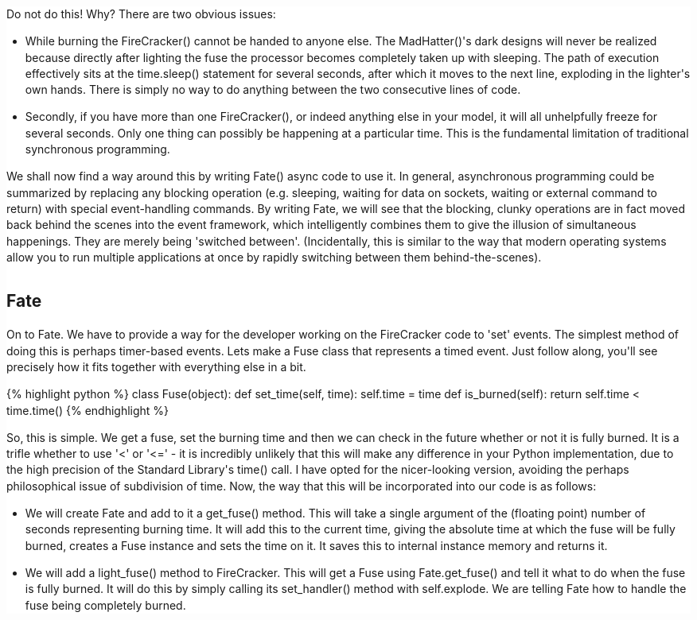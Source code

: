 Do not do this!  Why?  There are two obvious issues:

* While burning the FireCracker() cannot be handed to anyone else.  The MadHatter()'s dark designs will never be realized because directly after lighting the fuse the processor becomes completely taken up with sleeping.  The path of execution effectively sits at the time.sleep() statement for several seconds, after which it moves to the next line, exploding in the lighter's own hands.  There is simply no way to do anything between the two consecutive lines of code.

* Secondly, if you have more than one FireCracker(), or indeed anything else in your model, it will all unhelpfully freeze for several seconds.  Only one thing can possibly be happening at a particular time.  This is the fundamental limitation of traditional synchronous programming.

We shall now find a way around this by writing Fate() async code to use it.
In general, asynchronous programming could be summarized by replacing any
blocking operation (e.g. sleeping, waiting for data on sockets, waiting or
external command to return) with special event-handling commands.  By
writing Fate, we will see that the blocking, clunky operations are in fact
moved back behind the scenes into the event framework, which intelligently
combines them to give the illusion of simultaneous happenings.  They are
merely being 'switched between'.  (Incidentally, this is similar to the way
that modern operating systems allow you to run multiple applications at
once by rapidly switching between them behind-the-scenes).

## Fate

  On to Fate.  We have to provide a way for the developer working on the
FireCracker code to 'set' events.  The simplest method of doing this is
perhaps timer-based events.  Lets make a Fuse class that represents a timed
event.  Just follow along, you'll see precisely how it fits together with
everything else in a bit.

{% highlight python %}
    class Fuse(object):
        def set_time(self, time):
            self.time = time
        def is_burned(self):
            return self.time < time.time()
{% endhighlight %}

So, this is simple.  We get a fuse, set the burning time and then we can
check in the future whether or not it is fully burned.  It is a trifle
whether to use '<' or '<=' - it is incredibly unlikely that this will make
any difference in your Python implementation, due to the high precision of
the Standard Library's time() call.  I have opted for the nicer-looking
version, avoiding the perhaps philosophical issue of subdivision of time.
Now, the way that this will be incorporated into our code is as follows:

* We will create Fate and add to it a get_fuse() method.  This will take a single argument of the (floating point) number of seconds representing burning time.  It will add this to the current time, giving the absolute time at which the fuse will be fully burned, creates a Fuse instance and sets the time on it.  It saves this to internal instance memory and returns it.

* We will add a light_fuse() method to FireCracker.  This will get a Fuse using Fate.get_fuse() and tell it what to do when the fuse is fully burned.  It will do this by simply calling its set_handler() method with self.explode.  We are telling Fate how to handle the fuse being completely burned.
